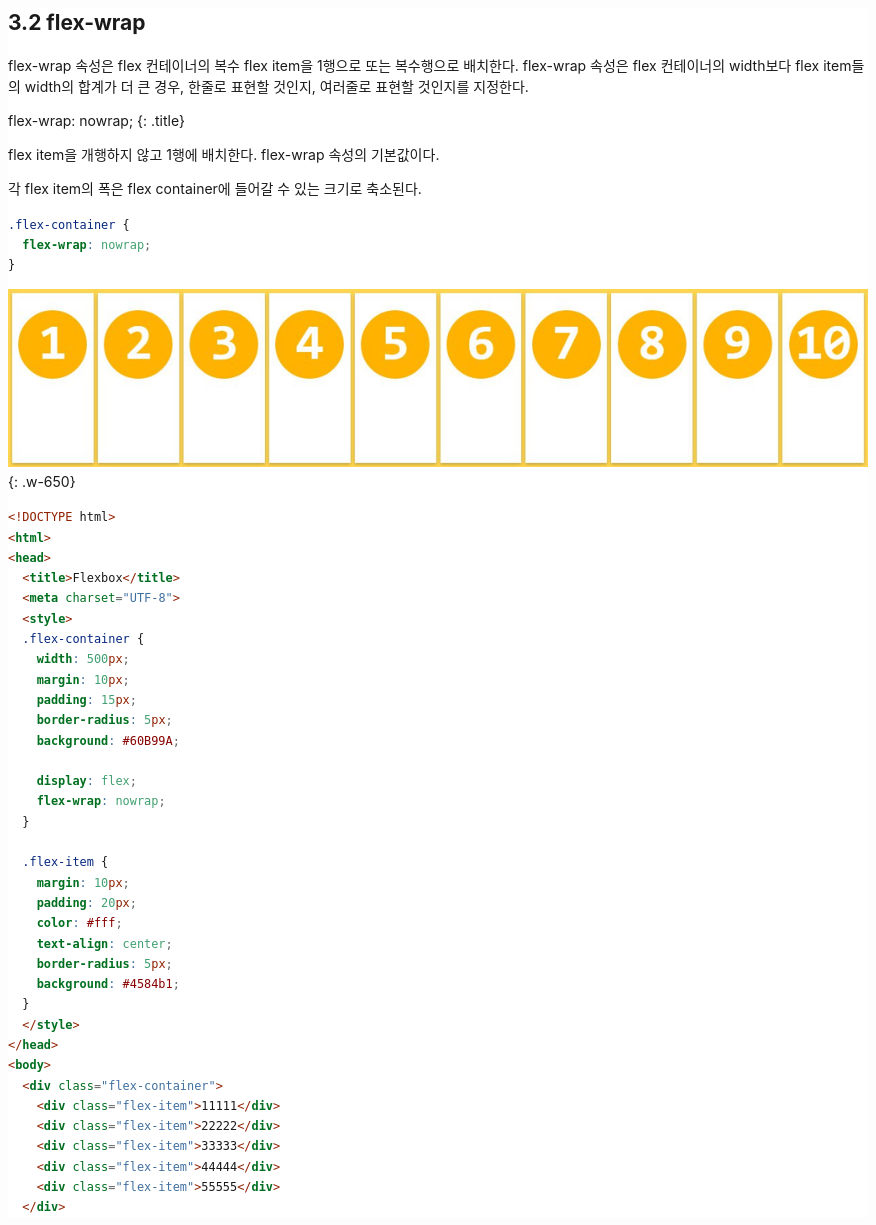 ## 3.2 flex-wrap

flex-wrap 속성은 flex 컨테이너의 복수 flex item을 1행으로 또는 복수행으로 배치한다.
flex-wrap 속성은 flex 컨테이너의 width보다 flex item들의 width의 합계가 더 큰 경우, 한줄로 표현할 것인지, 여러줄로 표현할 것인지를 지정한다.

flex-wrap: nowrap;
{: .title}

flex item을 개행하지 않고 1행에 배치한다. flex-wrap 속성의 기본값이다.

각 flex item의 폭은 flex container에 들어갈 수 있는 크기로 축소된다.

```css
.flex-container {
  flex-wrap: nowrap;
}
```

![flexbox-flex-wrap-nowrap](/img/flexbox-flex-wrap-nowrap.jpg)
{: .w-650}

```html
<!DOCTYPE html>
<html>
<head>
  <title>Flexbox</title>
  <meta charset="UTF-8">
  <style>
  .flex-container {
    width: 500px;
    margin: 10px;
    padding: 15px;
    border-radius: 5px;
    background: #60B99A;

    display: flex;
    flex-wrap: nowrap;
  }

  .flex-item {
    margin: 10px;
    padding: 20px;
    color: #fff;
    text-align: center;
    border-radius: 5px;
    background: #4584b1;
  }
  </style>
</head>
<body>
  <div class="flex-container">
    <div class="flex-item">11111</div>
    <div class="flex-item">22222</div>
    <div class="flex-item">33333</div>
    <div class="flex-item">44444</div>
    <div class="flex-item">55555</div>
  </div>
```